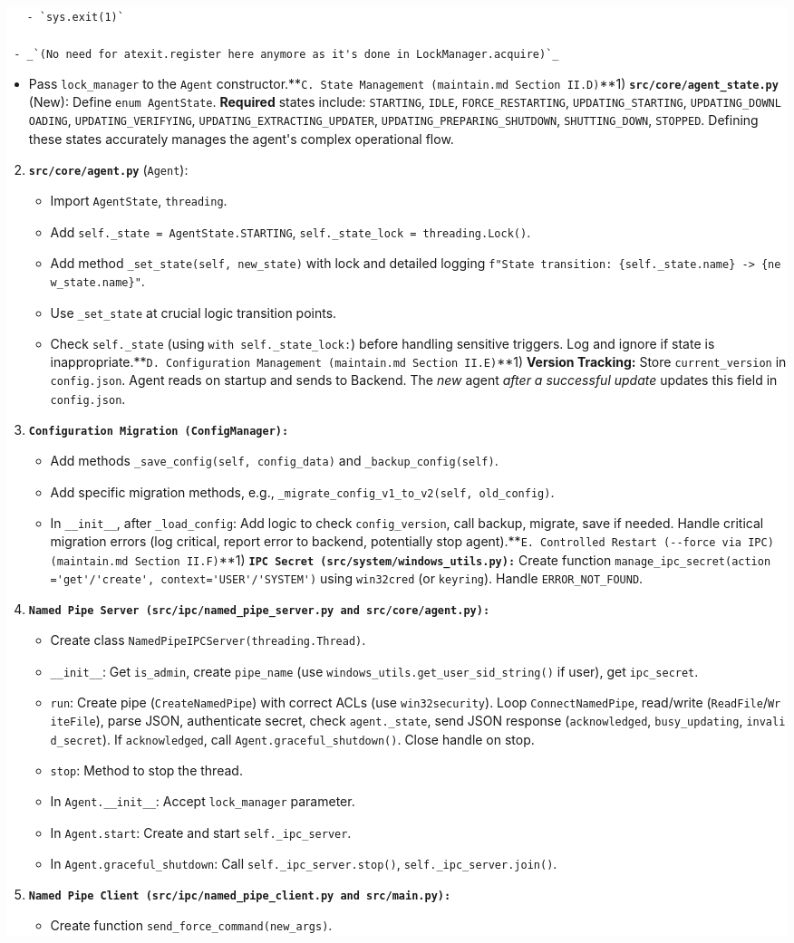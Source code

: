        - `sys.exit(1)`

     - _`(No need for atexit.register here anymore as it's done in LockManager.acquire)`_

   - Pass `lock_manager` to the `Agent` constructor.**`C. State Management (maintain.md Section II.D)`**1) **`src/core/agent_state.py`** (New): Define `enum AgentState`. **Required** states include: `STARTING`, `IDLE`, `FORCE_RESTARTING`, `UPDATING_STARTING`, `UPDATING_DOWNLOADING`, `UPDATING_VERIFYING`, `UPDATING_EXTRACTING_UPDATER`, `UPDATING_PREPARING_SHUTDOWN`, `SHUTTING_DOWN`, `STOPPED`. Defining these states accurately manages the agent's complex operational flow.

2) **`src/core/agent.py`** (`Agent`):

   - Import `AgentState`, `threading`.

   - Add `self._state = AgentState.STARTING`, `self._state_lock = threading.Lock()`.

   - Add method `_set_state(self, new_state)` with lock and detailed logging `f"State transition: {self._state.name} -> {new_state.name}"`.

   - Use `_set_state` at crucial logic transition points.

   - Check `self._state` (using `with self._state_lock:`) before handling sensitive triggers. Log and ignore if state is inappropriate.**`D. Configuration Management (maintain.md Section II.E)`**1) **Version Tracking:** Store `current_version` in `config.json`. Agent reads on startup and sends to Backend. The _new_ agent _after a successful update_ updates this field in `config.json`.

2) **`Configuration Migration (ConfigManager):`**

   - Add methods `_save_config(self, config_data)` and `_backup_config(self)`.

   - Add specific migration methods, e.g., `_migrate_config_v1_to_v2(self, old_config)`.

   - In `__init__`, after `_load_config`: Add logic to check `config_version`, call backup, migrate, save if needed. Handle critical migration errors (log critical, report error to backend, potentially stop agent).**`E. Controlled Restart (--force via IPC) (maintain.md Section II.F)`**1) **`IPC Secret (src/system/windows_utils.py):`** Create function `manage_ipc_secret(action='get'/'create', context='USER'/'SYSTEM')` using `win32cred` (or `keyring`). Handle `ERROR_NOT_FOUND`.

2) **`Named Pipe Server (src/ipc/named_pipe_server.py and src/core/agent.py):`**

   - Create class `NamedPipeIPCServer(threading.Thread)`.

   - `__init__`: Get `is_admin`, create `pipe_name` (use `windows_utils.get_user_sid_string()` if user), get `ipc_secret`.

   - `run`: Create pipe (`CreateNamedPipe`) with correct ACLs (use `win32security`). Loop `ConnectNamedPipe`, read/write (`ReadFile`/`WriteFile`), parse JSON, authenticate secret, check `agent._state`, send JSON response (`acknowledged`, `busy_updating`, `invalid_secret`). If `acknowledged`, call `Agent.graceful_shutdown()`. Close handle on stop.

   - `stop`: Method to stop the thread.

   - In `Agent.__init__`: Accept `lock_manager` parameter.

   - In `Agent.start`: Create and start `self._ipc_server`.

   - In `Agent.graceful_shutdown`: Call `self._ipc_server.stop()`, `self._ipc_server.join()`.

3) **`Named Pipe Client (src/ipc/named_pipe_client.py and src/main.py):`**

   - Create function `send_force_command(new_args)`.
